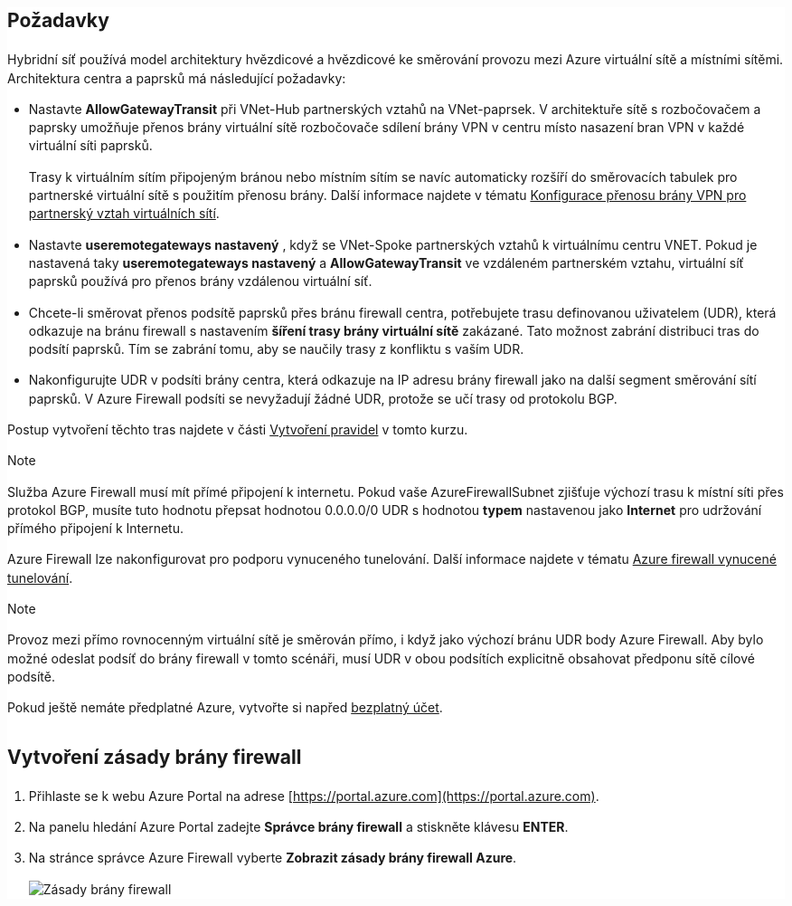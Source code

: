 
## <a name="prerequisites"></a>Požadavky

Hybridní síť používá model architektury hvězdicové a hvězdicové ke směrování provozu mezi Azure virtuální sítě a místními sítěmi. Architektura centra a paprsků má následující požadavky:

- Nastavte **AllowGatewayTransit** při VNet-Hub partnerských vztahů na VNet-paprsek. V architektuře sítě s rozbočovačem a paprsky umožňuje přenos brány virtuální sítě rozbočovače sdílení brány VPN v centru místo nasazení bran VPN v každé virtuální síti paprsků. 

   Trasy k virtuálním sítím připojeným bránou nebo místním sítím se navíc automaticky rozšíří do směrovacích tabulek pro partnerské virtuální sítě s použitím přenosu brány. Další informace najdete v tématu [Konfigurace přenosu brány VPN pro partnerský vztah virtuálních sítí](../vpn-gateway/vpn-gateway-peering-gateway-transit.md).

- Nastavte **useremotegateways nastavený** , když se VNet-Spoke partnerských vztahů k virtuálnímu centru VNET. Pokud je nastavená taky **useremotegateways nastavený** a **AllowGatewayTransit** ve vzdáleném partnerském vztahu, virtuální síť paprsků používá pro přenos brány vzdálenou virtuální síť.
- Chcete-li směrovat přenos podsítě paprsků přes bránu firewall centra, potřebujete trasu definovanou uživatelem (UDR), která odkazuje na bránu firewall s nastavením **šíření trasy brány virtuální sítě** zakázané. Tato možnost zabrání distribuci tras do podsítí paprsků. Tím se zabrání tomu, aby se naučily trasy z konfliktu s vaším UDR.
- Nakonfigurujte UDR v podsíti brány centra, která odkazuje na IP adresu brány firewall jako na další segment směrování sítí paprsků. V Azure Firewall podsíti se nevyžadují žádné UDR, protože se učí trasy od protokolu BGP.

Postup vytvoření těchto tras najdete v části [Vytvoření pravidel](#create-the-routes) v tomto kurzu.

>[!NOTE]
>Služba Azure Firewall musí mít přímé připojení k internetu. Pokud vaše AzureFirewallSubnet zjišťuje výchozí trasu k místní síti přes protokol BGP, musíte tuto hodnotu přepsat hodnotou 0.0.0.0/0 UDR s hodnotou **typem** nastavenou jako **Internet** pro udržování přímého připojení k Internetu.
>
>Azure Firewall lze nakonfigurovat pro podporu vynuceného tunelování. Další informace najdete v tématu [Azure firewall vynucené tunelování](../firewall/forced-tunneling.md).

>[!NOTE]
>Provoz mezi přímo rovnocenným virtuální sítě je směrován přímo, i když jako výchozí bránu UDR body Azure Firewall. Aby bylo možné odeslat podsíť do brány firewall v tomto scénáři, musí UDR v obou podsítích explicitně obsahovat předponu sítě cílové podsítě.

Pokud ještě nemáte předplatné Azure, vytvořte si napřed [bezplatný účet](https://azure.microsoft.com/free/?WT.mc_id=A261C142F).

## <a name="create-a-firewall-policy"></a>Vytvoření zásady brány firewall

1. Přihlaste se k webu Azure Portal na adrese [https://portal.azure.com](https://portal.azure.com).
2. Na panelu hledání Azure Portal zadejte **Správce brány firewall** a stiskněte klávesu **ENTER**.
3. Na stránce správce Azure Firewall vyberte **Zobrazit zásady brány firewall Azure**.

   ![Zásady brány firewall](media/tutorial-hybrid-portal/firewall-manager-policy.png)
